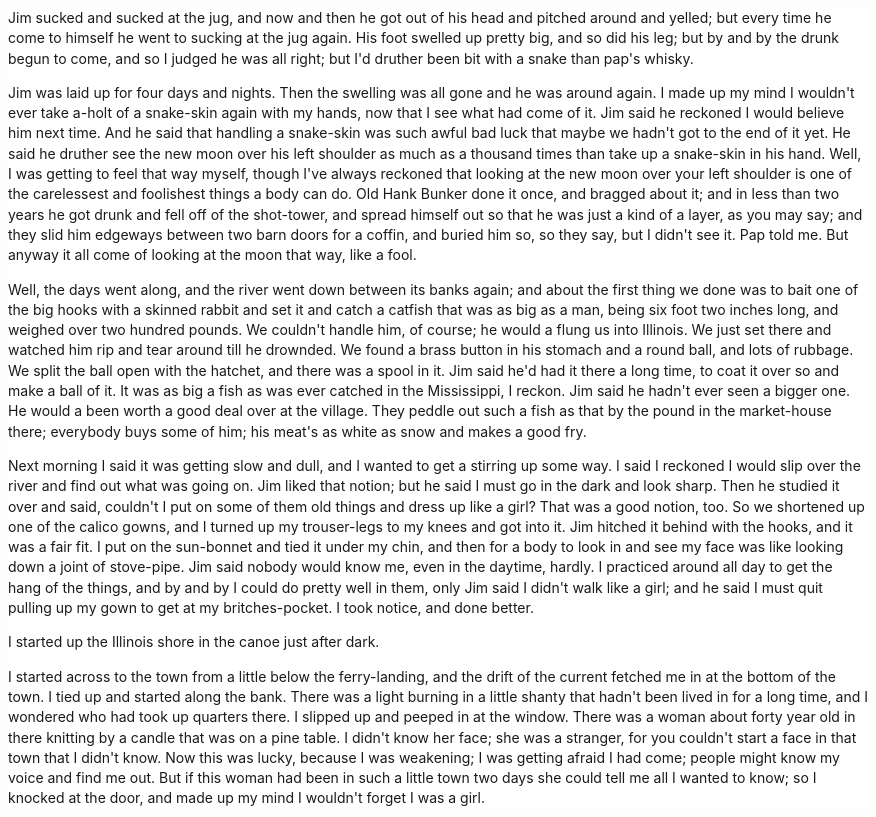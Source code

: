 Jim sucked and sucked at the jug, and now and then he got out of his head and pitched around and yelled; but every time he come to himself he went to sucking at the jug again.  His foot swelled up pretty big, and so did his leg; but by and by the drunk begun to come, and so I judged he was all right; but I'd druther been bit with a snake than pap's whisky.

Jim was laid up for four days and nights.  Then the swelling was all gone and he was around again.  I made up my mind I wouldn't ever take a-holt of a snake-skin again with my hands, now that I see what had come of it. Jim said he reckoned I would believe him next time.  And he said that handling a snake-skin was such awful bad luck that maybe we hadn't got to the end of it yet.  He said he druther see the new moon over his left shoulder as much as a thousand times than take up a snake-skin in his hand.  Well, I was getting to feel that way myself, though I've always reckoned that looking at the new moon over your left shoulder is one of the carelessest and foolishest things a body can do.  Old Hank Bunker done it once, and bragged about it; and in less than two years he got drunk and fell off of the shot-tower, and spread himself out so that he was just a kind of a layer, as you may say; and they slid him edgeways between two barn doors for a coffin, and buried him so, so they say, but I didn't see it.  Pap told me.  But anyway it all come of looking at the moon that way, like a fool.

Well, the days went along, and the river went down between its banks again; and about the first thing we done was to bait one of the big hooks with a skinned rabbit and set it and catch a catfish that was as big as a man, being six foot two inches long, and weighed over two hundred pounds. We couldn't handle him, of course; he would a flung us into Illinois.  We just set there and watched him rip and tear around till he drownded.  We found a brass button in his stomach and a round ball, and lots of rubbage.  We split the ball open with the hatchet, and there was a spool in it.  Jim said he'd had it there a long time, to coat it over so and make a ball of it.  It was as big a fish as was ever catched in the Mississippi, I reckon.  Jim said he hadn't ever seen a bigger one.  He would a been worth a good deal over at the village.  They peddle out such a fish as that by the pound in the market-house there; everybody buys some of him; his meat's as white as snow and makes a good fry.

Next morning I said it was getting slow and dull, and I wanted to get a stirring up some way.  I said I reckoned I would slip over the river and find out what was going on.  Jim liked that notion; but he said I must go in the dark and look sharp.  Then he studied it over and said, couldn't I put on some of them old things and dress up like a girl?  That was a good notion, too.  So we shortened up one of the calico gowns, and I turned up my trouser-legs to my knees and got into it.  Jim hitched it behind with the hooks, and it was a fair fit.  I put on the sun-bonnet and tied it under my chin, and then for a body to look in and see my face was like looking down a joint of stove-pipe.  Jim said nobody would know me, even in the daytime, hardly.  I practiced around all day to get the hang of the things, and by and by I could do pretty well in them, only Jim said I didn't walk like a girl; and he said I must quit pulling up my gown to get at my britches-pocket.  I took notice, and done better.

I started up the Illinois shore in the canoe just after dark.

I started across to the town from a little below the ferry-landing, and the drift of the current fetched me in at the bottom of the town.  I tied up and started along the bank.  There was a light burning in a little shanty that hadn't been lived in for a long time, and I wondered who had took up quarters there.  I slipped up and peeped in at the window.  There was a woman about forty year old in there knitting by a candle that was on a pine table.  I didn't know her face; she was a stranger, for you couldn't start a face in that town that I didn't know.  Now this was lucky, because I was weakening; I was getting afraid I had come; people might know my voice and find me out.  But if this woman had been in such a little town two days she could tell me all I wanted to know; so I knocked at the door, and made up my mind I wouldn't forget I was a girl.

